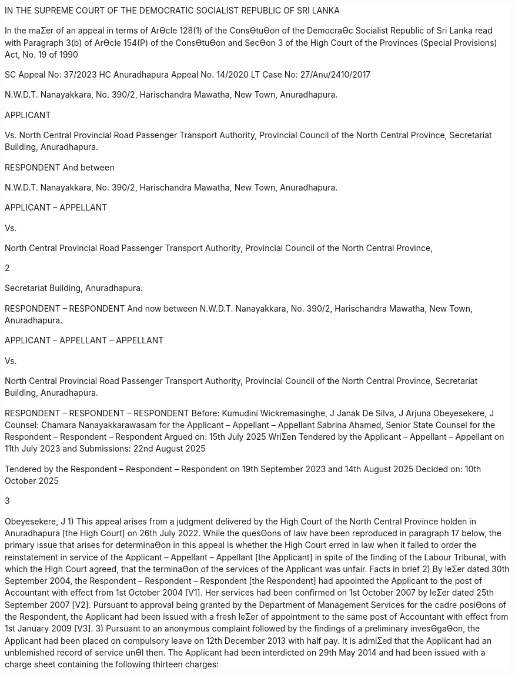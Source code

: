 IN THE SUPREME COURT OF THE DEMOCRATIC SOCIALIST REPUBLIC OF SRI LANKA

In the maƩer of an appeal in terms of ArƟcle 128(1) of the ConsƟtuƟon of the DemocraƟc Socialist Republic of Sri Lanka read with Paragraph 3(b) of ArƟcle 154(P) of the ConsƟtuƟon and SecƟon 3 of the High Court of the Provinces (Special Provisions) Act, No. 19 of 1990

SC Appeal No: 37/2023 HC Anuradhapura Appeal No. 14/2020 LT Case No: 27/Anu/2410/2017

N.W.D.T. Nanayakkara, No. 390/2, Harischandra Mawatha, New Town, Anuradhapura.

APPLICANT

Vs. North Central Provincial Road Passenger Transport Authority, Provincial Council of the North Central Province, Secretariat Building, Anuradhapura.

RESPONDENT And between

N.W.D.T. Nanayakkara, No. 390/2, Harischandra Mawatha, New Town, Anuradhapura.

APPLICANT – APPELLANT

Vs.

North Central Provincial Road Passenger Transport Authority, Provincial Council of the North Central Province,

2

Secretariat Building, Anuradhapura.

RESPONDENT – RESPONDENT And now between N.W.D.T. Nanayakkara, No. 390/2, Harischandra Mawatha, New Town, Anuradhapura.

APPLICANT – APPELLANT – APPELLANT

Vs.

North Central Provincial Road Passenger Transport Authority, Provincial Council of the North Central Province, Secretariat Building, Anuradhapura.

RESPONDENT – RESPONDENT – RESPONDENT Before: Kumudini Wickremasinghe, J Janak De Silva, J Arjuna Obeyesekere, J Counsel: Chamara Nanayakkarawasam for the Applicant – Appellant – Appellant Sabrina Ahamed, Senior State Counsel for the Respondent – Respondent – Respondent Argued on: 15th July 2025 WriƩen Tendered by the Applicant – Appellant – Appellant on 11th July 2023 and Submissions: 22nd August 2025

Tendered by the Respondent – Respondent – Respondent on 19th September 2023 and 14th August 2025 Decided on: 10th October 2025

3

Obeyesekere, J 1) This appeal arises from a judgment delivered by the High Court of the North Central Province holden in Anuradhapura [the High Court] on 26th July 2022. While the quesƟons of law have been reproduced in paragraph 17 below, the primary issue that arises for determinaƟon in this appeal is whether the High Court erred in law when it failed to order the reinstatement in service of the Applicant – Appellant – Appellant [the Applicant] in spite of the ﬁnding of the Labour Tribunal, with which the High Court agreed, that the terminaƟon of the services of the Applicant was unfair. Facts in brief 2) By leƩer dated 30th September 2004, the Respondent – Respondent – Respondent [the Respondent] had appointed the Applicant to the post of Accountant with eﬀect from 1st October 2004 [V1]. Her services had been conﬁrmed on 1st October 2007 by leƩer dated 25th September 2007 [V2]. Pursuant to approval being granted by the Department of Management Services for the cadre posiƟons of the Respondent, the Applicant had been issued with a fresh leƩer of appointment to the same post of Accountant with eﬀect from 1st January 2009 [V3]. 3) Pursuant to an anonymous complaint followed by the ﬁndings of a preliminary invesƟgaƟon, the Applicant had been placed on compulsory leave on 12th December 2013 with half pay. It is admiƩed that the Applicant had an unblemished record of service unƟl then. The Applicant had been interdicted on 29th May 2014 and had been issued with a charge sheet containing the following thirteen charges:
